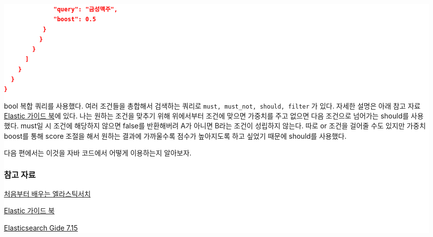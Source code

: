 ```json
              "query": "금성맥주",
              "boost": 0.5
           }
          }  
        }
      ]
    }
  }
}
```

bool 복합 쿼리를 사용했다. 여러 조건들을 총합해서 검색하는 쿼리로 `must, must_not, should, filter` 가 있다.
자세한 설명은 아래 참고 자료 [Elastic 가이드 북](https://esbook.kimjmin.net/)에 있다.
나는 원하는 조건을 맞추기 위해 위에서부터 조건에 맞으면 가중치를 주고 없으면 다음 조건으로 넘어가는 should를 사용했다.
must일 시 조건에 해당하지 않으면 false를 반환해버려 A가 아니면 B라는 조건이 성립하지 않는다.
따로 or 조건을 걸어줄 수도 있지만 가중치 boost를 통해 score 조절을 해서 원하는 결과에 가까울수록 점수가 높아지도록 하고 싶었기 때문에 should를 사용했다.

다음 편에서는 이것을 자바 코드에서 어떻게 이용하는지 알아보자.

### 참고 자료

[처음부터 배우는 엘라스틱서치](https://www.youtube.com/watch?v=Ks0P49B4OsA&list=PLhFRZgJc2afp0gaUnQf68kJHPXLG16YCf&index=1&ab_channel=%ED%95%9C%EA%B5%ADElastic%EC%82%AC%EC%9A%A9%EC%9E%90%EA%B7%B8%EB%A3%B9)

[Elastic 가이드 북](https://esbook.kimjmin.net/)

[Elasticsearch Gide 7.15](https://www.elastic.co/guide/en/elasticsearch/reference/current/index.html)